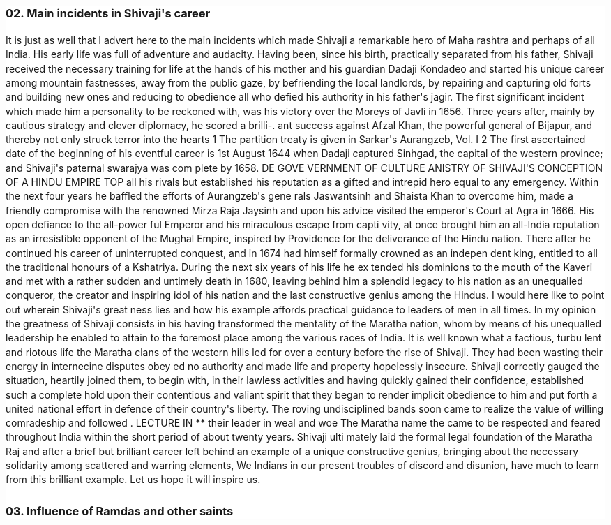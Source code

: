 ### 02. Main incidents in Shivaji's career 
It is just as well that I advert here to the main incidents which made Shivaji a remarkable hero of Maha rashtra and perhaps of all India. His early life was full of adventure and audacity. Having been, since his birth, practically separated from his father, Shivaji received the necessary training for life at the hands of his mother and his guardian Dadaji Kondadeo and started his unique career among mountain fastnesses, away from the public gaze, by befriending the local landlords, by repairing and capturing old forts and building new ones and reducing to obedience all who defied his authority in his father's jagir. The first significant incident which made him a personality to be reckoned with, was his victory over the Moreys of Javli in 1656. Three years after, mainly by cautious strategy and clever diplomacy, he scored a brilli-. ant success against Afzal Khan, the powerful general of Bijapur, and thereby not only struck terror into the hearts 
1 The partition treaty is given in Sarkar's Aurangzeb, Vol. I 
2 The first ascertained date of the beginning of his eventful career is 1st August 1644 when Dadaji captured Sinhgad, the capital of the western province; and Shivaji's paternal swarajya was com plete by 1658. 
DE 
GOVE 
VERNMENT 
OF CULTURE 
ANISTRY OF 
SHIVAJI'S CONCEPTION OF A HINDU EMPIRE TOP all his rivals but established his reputation as a gifted and intrepid hero equal to any emergency. Within the next four years he baffled the efforts of Aurangzeb's gene rals Jaswantsinh and Shaista Khan to overcome him, made a friendly compromise with the renowned Mirza Raja Jaysinh and upon his advice visited the emperor's Court at Agra in 1666. His open defiance to the all-power ful Emperor and his miraculous escape from capti vity, at once brought him an all-India reputation as an irresistible opponent of the Mughal Empire, inspired by Providence for the deliverance of the Hindu nation. There after he continued his career of uninterrupted conquest, and in 1674 had himself formally crowned as an indepen dent king, entitled to all the traditional honours of a Kshatriya. During the next six years of his life he ex tended his dominions to the mouth of the Kaveri and met with a rather sudden and untimely death in 1680, leaving behind him a splendid legacy to his nation as an unequalled conqueror, the creator and inspiring idol of his nation and the last constructive genius among the Hindus. 
I would here like to point out wherein Shivaji's great ness lies and how his example affords practical guidance to leaders of men in all times. 
In my opinion the greatness of Shivaji consists in his having transformed the mentality of the Maratha nation, whom by means of his unequalled leadership he enabled to attain to the foremost place among the various races of India. It is well known what a factious, turbu lent and riotous life the Maratha clans of the western hills led for over a century before the rise of Shivaji. They had been wasting their energy in internecine disputes obey ed no authority and made life and property hopelessly insecure. Shivaji correctly gauged the situation, heartily joined them, to begin with, in their lawless activities and having quickly gained their confidence, established such a complete hold upon their contentious and valiant spirit that they began to render implicit obedience to him and put forth a united national effort in defence of their country's liberty. The roving undisciplined bands soon came to realize the value of willing comradeship and followed 
. 
LECTURE IN ** their leader in weal and woe The Maratha name the 
came to be respected and feared throughout India within the short period of about twenty years. Shivaji ulti mately laid the formal legal foundation of the Maratha Raj and after a brief but brilliant career left behind an example of a unique constructive genius, bringing about the necessary solidarity among scattered and warring elements, 
We Indians in our present troubles of discord and disunion, have much to learn from this brilliant example. Let us hope it will inspire us. 
### 03. Influence of Ramdas and other saints 